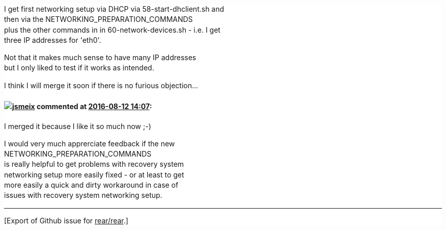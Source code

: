I get first networking setup via DHCP via 58-start-dhclient.sh and  
then via the NETWORKING\_PREPARATION\_COMMANDS  
plus the other commands in in 60-network-devices.sh - i.e. I get  
three IP addresses for 'eth0'.

Not that it makes much sense to have many IP addresses  
but I only liked to test if it works as intended.

I think I will merge it soon if there is no furious objection...

#### <img src="https://avatars.githubusercontent.com/u/1788608?u=925fc54e2ce01551392622446ece427f51e2f0ce&v=4" width="50">[jsmeix](https://github.com/jsmeix) commented at [2016-08-12 14:07](https://github.com/rear/rear/pull/960#issuecomment-239455518):

I merged it because I like it so much now ;-)

I would very much apprerciate feedback if the new  
NETWORKING\_PREPARATION\_COMMANDS  
is really helpful to get problems with recovery system  
networking setup more easily fixed - or at least to get  
more easily a quick and dirty workaround in case of  
issues with recovery system networking setup.

------------------------------------------------------------------------

\[Export of Github issue for
[rear/rear](https://github.com/rear/rear).\]

